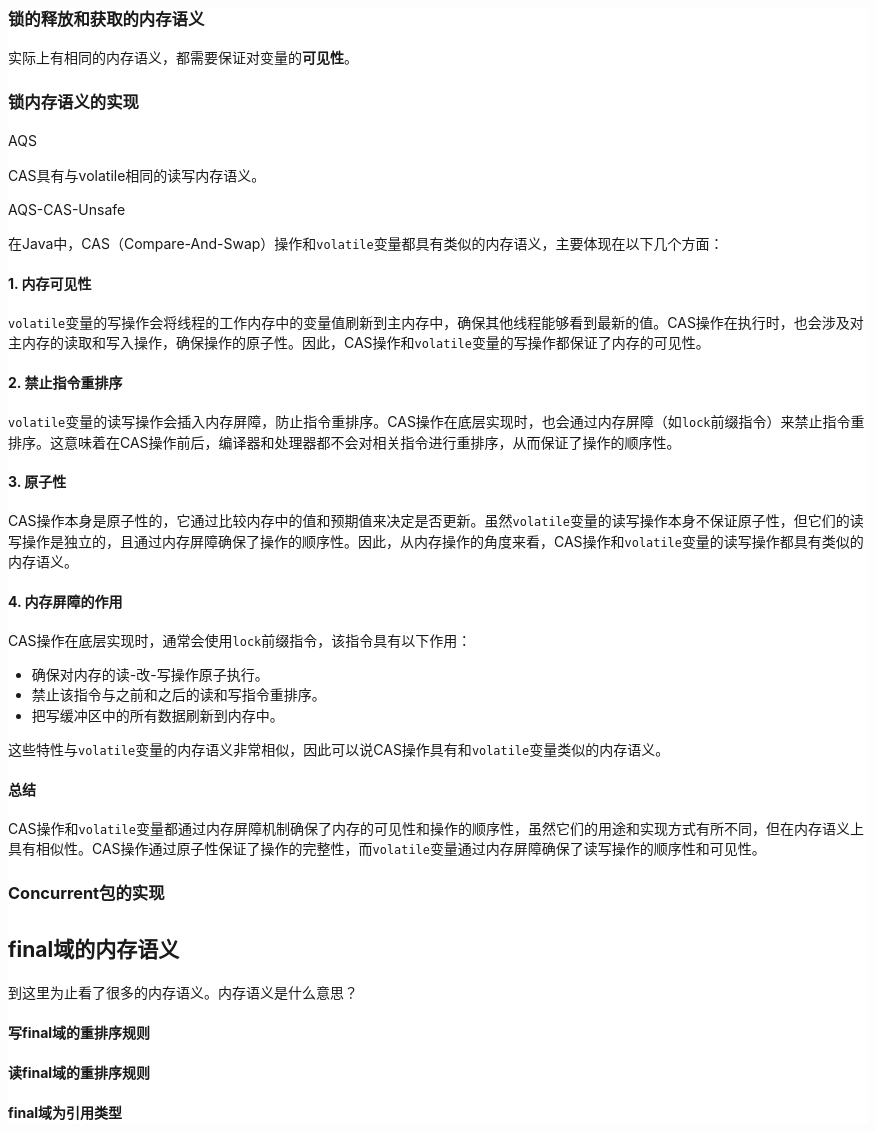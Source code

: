 ### 锁的释放和获取的内存语义

实际上有相同的内存语义，都需要保证对变量的**可见性**。

### 锁内存语义的实现

AQS

CAS具有与volatile相同的读写内存语义。

AQS-CAS-Unsafe

在Java中，CAS（Compare-And-Swap）操作和`volatile`变量都具有类似的内存语义，主要体现在以下几个方面：

#### 1. 内存可见性

`volatile`变量的写操作会将线程的工作内存中的变量值刷新到主内存中，确保其他线程能够看到最新的值。CAS操作在执行时，也会涉及对主内存的读取和写入操作，确保操作的原子性。因此，CAS操作和`volatile`变量的写操作都保证了内存的可见性。

#### 2. 禁止指令重排序

`volatile`变量的读写操作会插入内存屏障，防止指令重排序。CAS操作在底层实现时，也会通过内存屏障（如`lock`前缀指令）来禁止指令重排序。这意味着在CAS操作前后，编译器和处理器都不会对相关指令进行重排序，从而保证了操作的顺序性。

#### 3. 原子性

CAS操作本身是原子性的，它通过比较内存中的值和预期值来决定是否更新。虽然`volatile`变量的读写操作本身不保证原子性，但它们的读写操作是独立的，且通过内存屏障确保了操作的顺序性。因此，从内存操作的角度来看，CAS操作和`volatile`变量的读写操作都具有类似的内存语义。

#### 4. 内存屏障的作用

CAS操作在底层实现时，通常会使用`lock`前缀指令，该指令具有以下作用：

- 确保对内存的读-改-写操作原子执行。
- 禁止该指令与之前和之后的读和写指令重排序。
- 把写缓冲区中的所有数据刷新到内存中。

这些特性与`volatile`变量的内存语义非常相似，因此可以说CAS操作具有和`volatile`变量类似的内存语义。

#### 总结

CAS操作和`volatile`变量都通过内存屏障机制确保了内存的可见性和操作的顺序性，虽然它们的用途和实现方式有所不同，但在内存语义上具有相似性。CAS操作通过原子性保证了操作的完整性，而`volatile`变量通过内存屏障确保了读写操作的顺序性和可见性。



### Concurrent包的实现

## final域的内存语义

到这里为止看了很多的内存语义。内存语义是什么意思？

#### 写final域的重排序规则

#### 读final域的重排序规则

#### final域为引用类型
